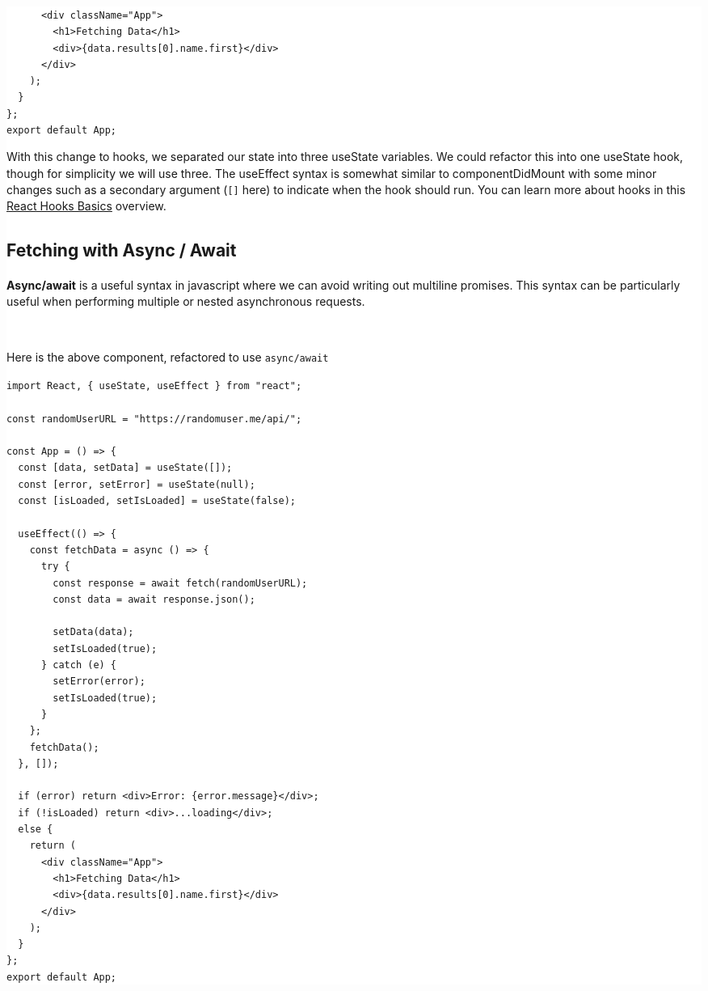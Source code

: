 ```JSX
      <div className="App">
        <h1>Fetching Data</h1>
        <div>{data.results[0].name.first}</div>
      </div>
    );
  }
};
export default App;
```

With this change to hooks, we separated our state into three useState variables. We could refactor this into one useState hook, though for simplicity we will use three. The useEffect syntax is somewhat similar to componentDidMount with some minor changes such as a secondary argument (`[]` here) to indicate when the hook should run. You can learn more about hooks in this [React Hooks Basics](/react-hooks-basics) overview. 



## Fetching with Async / Await

**Async/await** is a useful syntax in javascript where we can avoid writing out multiline promises. This syntax can be particularly useful when performing multiple or nested asynchronous requests. 

&nbsp;

Here is the above component, refactored to use `async/await`

```JSX
import React, { useState, useEffect } from "react";

const randomUserURL = "https://randomuser.me/api/";

const App = () => {
  const [data, setData] = useState([]);
  const [error, setError] = useState(null);
  const [isLoaded, setIsLoaded] = useState(false);

  useEffect(() => {
    const fetchData = async () => {
      try {
        const response = await fetch(randomUserURL);
        const data = await response.json();

        setData(data);
        setIsLoaded(true);
      } catch (e) {
        setError(error);
        setIsLoaded(true);
      }
    };
    fetchData();
  }, []);

  if (error) return <div>Error: {error.message}</div>;
  if (!isLoaded) return <div>...loading</div>;
  else {
    return (
      <div className="App">
        <h1>Fetching Data</h1>
        <div>{data.results[0].name.first}</div>
      </div>
    );
  }
};
export default App;
```